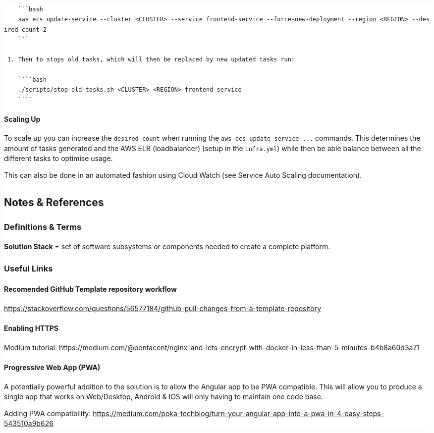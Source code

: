         ```bash
        aws ecs update-service --cluster <CLUSTER> --service frontend-service --force-new-deployment --region <REGION> --desired-count 2
        ```

     1. Then to stops old tasks, which will then be replaced by new updated tasks run:

        ````bash
        ./scripts/stop-old-tasks.sh <CLUSTER> <REGION> frontend-service
        ````

#### Scaling Up

To scale up you can increase the `desired-count` when running the `aws ecs update-service ...` commands. This determines the amount of tasks generated and the AWS ELB (loadbalancer) (setup in the `infra.yml`) while then be able balance between all the different tasks to optimise usage. 

This can also be done in an automated fashion using Cloud Watch (see Service Auto Scaling documentation).

## Notes & References

### Definitions & Terms

**Solution Stack** = set of software subsystems or components needed to create a complete platform.

### Useful Links

#### Recomended GitHub Template repository workflow

https://stackoverflow.com/questions/56577184/github-pull-changes-from-a-template-repository

#### Enabling HTTPS

Medium tutorial: https://medium.com/@pentacent/nginx-and-lets-encrypt-with-docker-in-less-than-5-minutes-b4b8a60d3a71

#### Progressive Web App (PWA)

A potentially powerful addition to the solution is to allow the Angular app to be PWA compatible. This will allow you to produce a single app that works on Web/Desktop, Android & IOS will only having to maintain one code base.

Adding PWA compatibility: https://medium.com/poka-techblog/turn-your-angular-app-into-a-pwa-in-4-easy-steps-543510a9b626
